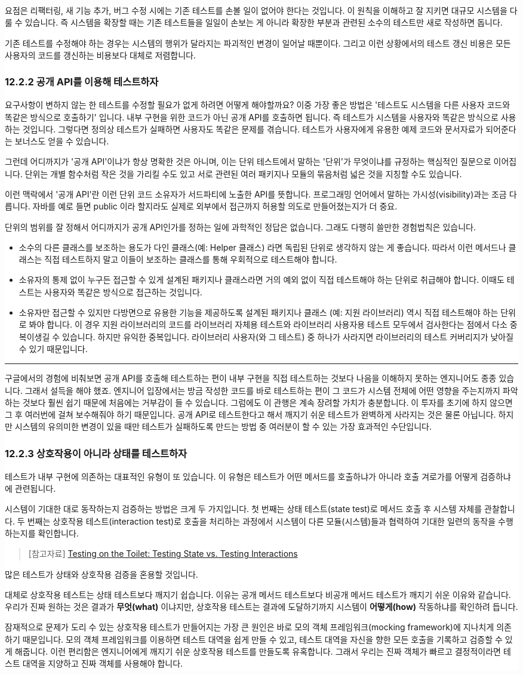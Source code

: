 요점은 리팩터링, 새 기능 추가, 버그 수정 시에는 기존 테스트를 손볼 일이 없어야 한다는 것입니다. 이 원칙을 이해하고 잘 지키면 대규모 시스템을 다룰 수 있습니다. 즉 시스템을 확장할 때는 기존 테스트들을 일일이 손보는 게 아니라 확장한 부분과 관련된 소수의 테스트만 새로 작성하면 돕니다.

기존 테스트를 수정해야 하는 경우는 시스템의 행위가 달라지는 파괴적인 변경이 일어날 때뿐이다. 그리고 이런 상황에서의 테스트 갱신 비용은 모든 사용자의 코드를 갱신하는 비용보다 대체로 저렴합니다.

### 12.2.2 공개 API를 이용해 테스트하자

요구사항이 변하지 않는 한 테스트를 수정할 필요가 없게 하려면 어떻게 해야할까요?
이중 가장 좋은 방법은 '테스트도 시스템을 다른 사용자 코드와 똑같은 방식으로 호출하기' 입니다. 내부 구현을 위한 코드가 아닌 공개 API를 호출하면 됩니다. 즉 테스트가 시스템을 사용자와 똑같은 방식으로 사용하는 것입니다. 그렇다면 정의상 테스트가 실패하면 사용자도 똑같은 문제를 겪습니다. 테스트가 사용자에게 유용한 예제 코드와 문서자료가 되어준다는 보너스도 얻을 수 있습니다.

그런데 어디까지가 '공개 API'이냐가 항상 명확한 것은 아니며, 이는 단위 테스트에서 말하는 '단위'가 무엇이냐를 규정하는 핵심적인 질문으로 이어집니다. 단위는 개별 함수처럼 작은 것을 가리킬 수도 있고 서로 관련된 여러 패키지나 모듈의 묶음처럼 넓은 것을 지칭할 수도 있습니다.

이런 맥락에서 '공개 API'란 이런 단위 코드 소유자가 서드파티에 노출한 API를 뜻합니다. 프로그래밍 언어에서 말하는 가시성(visibility)과는 조금 다릅니다. 자바를 예로 들면 public 이라 할지라도 실제로 외부에서 접근까지 허용할 의도로 만들어졌는지가 더 중요.

단위의 범위를 잘 정해서 어디까지가 공개 API인가를 정하는 일에 과학적인 정답은 없습니다. 그래도 다행히 쓸만한 경험법칙은 있습니다.

- 소수의 다른 클래스를 보조하는 용도가 다인 클래스(예: Helper 클래스) 라면 독립된 단위로 생각하지 않는 게 좋습니다. 따라서 이런 메서드나 클래스는 직접 테스트하지 말고 이들이 보조하는 클래스를 통해 우회적으로 테스트해야 합니다.

- 소유자의 통제 없이 누구든 접근할 수 있게 설계된 패키지나 클래스라면 거의 예외 없이 직접 테스트해야 하는 단위로 취급해야 합니다. 이때도 테스트는 사용자와 똑같은 방식으로 접근하는 것입니다.

- 소유자만 접근할 수 있지만 다방면으로 유용한 기능을 제공하도록 설계된 패키지나 클래스 (예: 지원 라이브러리) 역시 직접 테스트해야 하는 단위로 봐야 합니다. 이 경우 지원 라이브러리의 코드를 라이브러리 자체용 테스트와 라이브러리 사용자용 테스트 모두에서 검사한다는 점에서 다소 중복이생길 수 있습니다. 하지만 유익한 중복입니다. 라이브러리 사용자(와 그 테스트) 중 하나가 사라지면 라이브러리의 테스트 커버리지가 낮아질 수 있기 때문입니다.

---

구글에서의 경험에 비춰보면 공개 API를 호출해 테스트하는 편이 내부 구현을 직접 테스트하는 것보다 나음을 이해하지 못하는 엔지니어도 종종 있습니다. 그래서 설득을 해야 했죠. 엔지니어 입장에서는 방금 작성한 코드를 바로 테스트하는 편이 그 코드가 시스템 전체에 어떤 영향을 주는지까지 파악하는 것보다 훨씬 쉽기 때문에 처음에는 거부감이 들 수 있습니다. 그럼에도 이 관행은 계속 장려할 가치가 충분합니다. 이 투자를 초기에 하지 않으면 그 후 여러번에 걸쳐 보수해줘야 하기 때문입니다. 공개 API로 테스트한다고 해서 깨지기 쉬운 테스트가 완벽하게 사라지는 것은 물론 아닙니다. 하지만 시스템의 유의미한 변경이 있을 때만 테스트가 실패하도록 만드는 방법 중 여러분이 할 수 있는 가장 효과적인 수단입니다.

### 12.2.3 상호작용이 아니라 상태를 테스트하자

테스트가 내부 구현에 의존하는 대표적인 유형이 또 있습니다. 이 유형은 테스트가 어떤 메서드를 호출하냐가 아니라 호출 겨로가를 어떻게 검증하냐에 관련됩니다.

시스템이 기대한 대로 동작하는지 검증하는 방법은 크게 두 가지입니다. 첫 번째는 상태 테스트(state test)로 메서드 호출 후 시스템 자체를 관찰합니다. 두 번째는 상호작용 테스트(interaction test)로 호출을 처리하는 과정에서 시스템이 다른 모듈(시스템)들과 협력하여 기대한 일련의 동작을 수행하는지를 확인합니다.

> [참고자료] [Testing on the Toilet: Testing State vs. Testing Interactions](https://testing.googleblog.com/2013/03/testing-on-toilet-testing-state-vs.html)

많은 테스트가 상태와 상호작용 검증을 혼용할 것입니다.

대체로 상호작용 테스트는 상태 테스트보다 깨지기 쉽습니다. 이유는 공개 메서드 테스트보다 비공개 메서드 테스트가 깨지기 쉬운 이유와 같습니다. 우리가 진짜 원하는 것은 결과가 **무엇(what)** 이냐지만, 상호작용 테스트는 결과에 도달하기까지 시스템이 **어떻게(how)** 작동하냐를 확인하려 듭니다.

잠재적으로 문제가 도리 수 있는 상호작용 테스트가 만들어지는 가장 큰 원인은 바로 모의 객체 프레임워크(mocking framework)에 지나치게 의존하기 때문입니다. 모의 객체 프레임워크를 이용하면 테스트 대역을 쉽게 만들 수 있고, 테스트 대역을 자신을 향한 모든 호출을 기록하고 검증할 수 있게 해줍니다. 이런 편리함은 엔지니어에게 깨지기 쉬운 상호작용 테스트를 만들도록 유혹합니다. 그래서 우리는 진짜 객체가 빠르고 결정적이라면 테스트 대역을 지양하고 진짜 객체를 사용해야 합니다.
